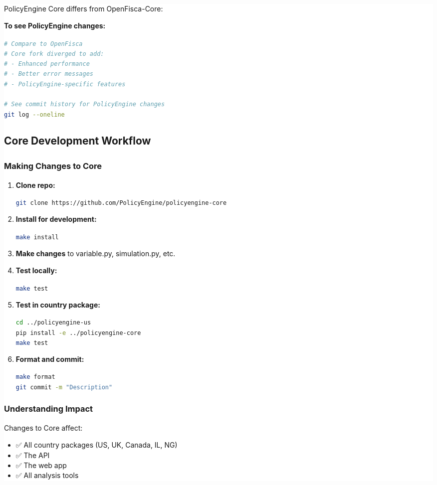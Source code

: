 PolicyEngine Core differs from OpenFisca-Core:

**To see PolicyEngine changes:**
```bash
# Compare to OpenFisca
# Core fork diverged to add:
# - Enhanced performance
# - Better error messages
# - PolicyEngine-specific features

# See commit history for PolicyEngine changes
git log --oneline
```

## Core Development Workflow

### Making Changes to Core

1. **Clone repo:**
   ```bash
   git clone https://github.com/PolicyEngine/policyengine-core
   ```

2. **Install for development:**
   ```bash
   make install
   ```

3. **Make changes** to variable.py, simulation.py, etc.

4. **Test locally:**
   ```bash
   make test
   ```

5. **Test in country package:**
   ```bash
   cd ../policyengine-us
   pip install -e ../policyengine-core
   make test
   ```

6. **Format and commit:**
   ```bash
   make format
   git commit -m "Description"
   ```

### Understanding Impact

Changes to Core affect:
- ✅ All country packages (US, UK, Canada, IL, NG)
- ✅ The API
- ✅ The web app
- ✅ All analysis tools
